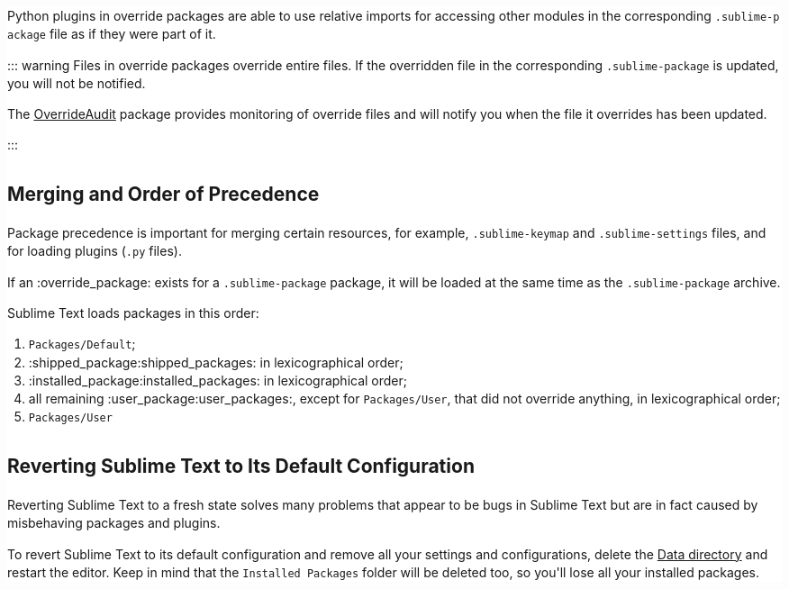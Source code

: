 Python plugins in override packages
are able to use relative imports
for accessing other modules in the corresponding `.sublime-package` file
as if they were part of it.

::: warning
  Files in override packages override entire files.
  If the overridden file in the corresponding `.sublime-package` is updated,
  you will not be notified.

  The [OverrideAudit][] package provides monitoring of override files
  and will notify you
  when the file it overrides has been updated.

  [OverrideAudit]: https://github.com/OdatNurd/OverrideAudit
:::


## Merging and Order of Precedence

Package precedence is important for merging certain resources,
for example, `.sublime-keymap` and `.sublime-settings` files,
and for loading plugins (`.py` files).

If an :override_package: exists
for a `.sublime-package` package,
it will be loaded at the same time as the `.sublime-package` archive.

Sublime Text loads packages in this order:

1. `Packages/Default`;
1. :shipped_package:shipped_packages: in lexicographical order;
1. :installed_package:installed_packages: in lexicographical order;
1. all remaining :user_package:user_packages:,
   except for `Packages/User`,
   that did not override anything,
   in lexicographical order;
1. `Packages/User`


## Reverting Sublime Text to Its Default Configuration

Reverting Sublime Text to a fresh state
solves many problems
that appear to be bugs in Sublime Text
but are in fact caused by misbehaving
packages and plugins.


To revert Sublime Text to its default configuration
and remove all your settings and configurations,
delete the [Data directory](../getting-started/basic-concepts.md#the-data-directory)
and restart the editor.
Keep in mind
that the `Installed Packages` folder will be deleted too,
so you'll lose all your installed packages.


[off-docs]: https://sublimetext.com/docs/3
[docs]: https://docs.sublimetext.io/
[trello]: https://trello.com/b/ArLlY4X7/sublime-text-unofficial-documentation
[fundraiser]: https://www.bountysource.com/teams/st-undocs/fundraiser
[Git LFS]: https://git-lfs.github.com/
[Vuepress]: https://vuepress.vuejs.org/
[issues]: https://github.com/sublimetext-io/docs.sublimetext.io/issues
[markdown-it]: https://github.com/markdown-it/markdown-it
[vuepress-exts]: https://vuepress.vuejs.org/guide/markdown.html
[RFC-2119]: https://tools.ietf.org/html/rfc2119
[semantic linefeeds]: https://rhodesmill.org/brandon/2012/one-sentence-per-line/
[wiki-text]: https://en.wikipedia.org/wiki/Text
[Sublime Text]: https://sublimetext.com/
[official documentation]: https://sublimetext.com/docs/3/
[Sublime Text]: https://www.sublimetext.com/
[Python]: https://python.org/
[Basic Concepts]: ./getting-started/basic-concepts.md
[Vuepress]: https://vuepress.vuejs.org/
[Sphinx]: https://sphinx-doc.org/
[repo]: https://github.com/sublimetext-io/docs.sublimetext.io
[contribution guidelines]: https://github.com/sublimetext-io/docs.sublimetext.io/blob/master/CONTRIBUTING.md
[Download]: https://www.sublimetext.com/download
[Git Integration]: https://www.sublimetext.com/docs/git_integration.html
[repositories]: https://www.sublimetext.com/docs/linux_repositories.html
[st2]: https://www.sublimetext.com/2
[Python]: https://www.python.org/
[TextMate]: https://macromates.com/
[Vintage]: https://www.sublimetext.com/docs/vintage.html
[Find in Files]: /guide/usage/search-and-replace.md#multiple-files
[overriding]: #customizing-or-overriding-packages
[Command Palette]: ../command_palette.md
[minihtml]: https://www.sublimetext.com/docs/minihtml.html
[named HTML entities]: https://html.spec.whatwg.org/multipage/syntax.html#character-references
[`html.entities`]: https://docs.python.org/3/library/html.entities.html
[gist]: https://gist.github.com/FichteFoll/f850a62323c461ef7c54eb2cf623b033
[zipball]: https://gist.github.com/FichteFoll/f850a62323c461ef7c54eb2cf623b033/archive/master.zip
[api-TextCommand]: https://www.sublimetext.com/docs/api_reference.html#sublime_plugin.TextCommand
[api-TextInputHandler]: https://www.sublimetext.com/docs/api_reference.html#sublime_plugin.TextInputHandler
[Python]: https://www.python.org
[Scopes]: /guide/extensibility/syntaxdefs.md#scopes